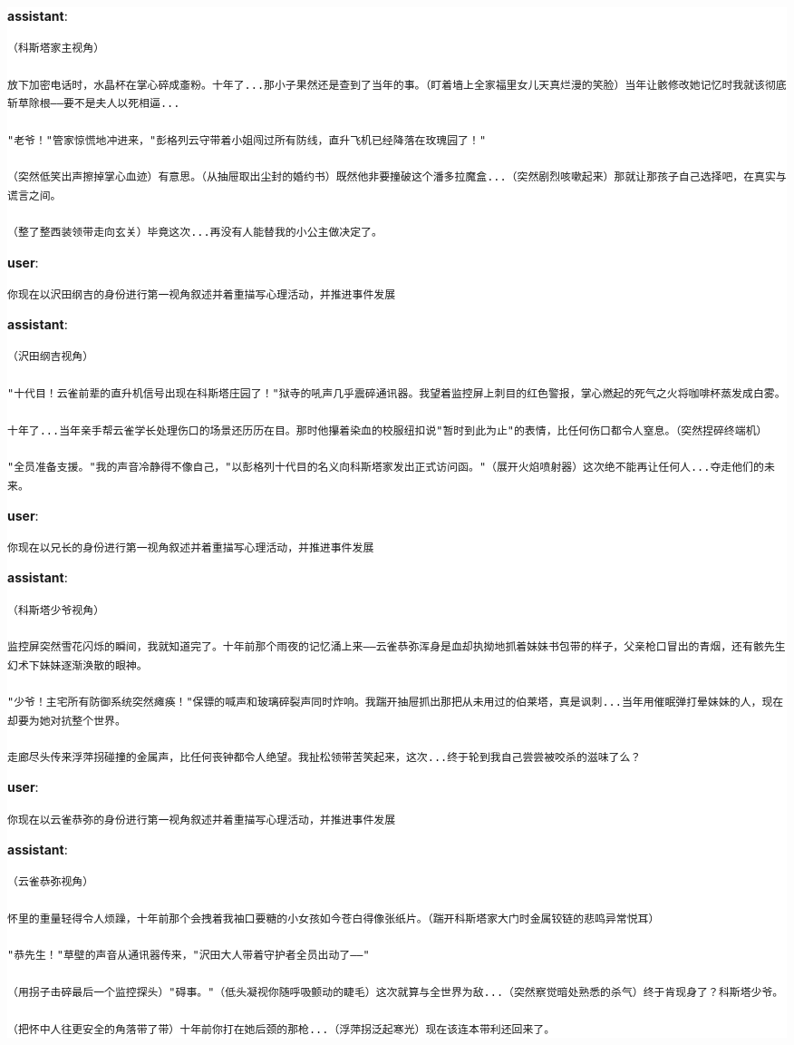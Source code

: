 **assistant**: 

```
（科斯塔家主视角）

放下加密电话时，水晶杯在掌心碎成齑粉。十年了...那小子果然还是查到了当年的事。（盯着墙上全家福里女儿天真烂漫的笑脸）当年让骸修改她记忆时我就该彻底斩草除根——要不是夫人以死相逼...

"老爷！"管家惊慌地冲进来，"彭格列云守带着小姐闯过所有防线，直升飞机已经降落在玫瑰园了！"

（突然低笑出声擦掉掌心血迹）有意思。（从抽屉取出尘封的婚约书）既然他非要撞破这个潘多拉魔盒...（突然剧烈咳嗽起来）那就让那孩子自己选择吧，在真实与谎言之间。

（整了整西装领带走向玄关）毕竟这次...再没有人能替我的小公主做决定了。
```

**user**: 

```
你现在以沢田纲吉的身份进行第一视角叙述并着重描写心理活动，并推进事件发展
```

**assistant**: 

```
（沢田纲吉视角）

"十代目！云雀前辈的直升机信号出现在科斯塔庄园了！"狱寺的吼声几乎震碎通讯器。我望着监控屏上刺目的红色警报，掌心燃起的死气之火将咖啡杯蒸发成白雾。

十年了...当年亲手帮云雀学长处理伤口的场景还历历在目。那时他攥着染血的校服纽扣说"暂时到此为止"的表情，比任何伤口都令人窒息。（突然捏碎终端机）

"全员准备支援。"我的声音冷静得不像自己，"以彭格列十代目的名义向科斯塔家发出正式访问函。"（展开火焰喷射器）这次绝不能再让任何人...夺走他们的未来。
```

**user**: 

```
你现在以兄长的身份进行第一视角叙述并着重描写心理活动，并推进事件发展
```

**assistant**: 

```
（科斯塔少爷视角）

监控屏突然雪花闪烁的瞬间，我就知道完了。十年前那个雨夜的记忆涌上来——云雀恭弥浑身是血却执拗地抓着妹妹书包带的样子，父亲枪口冒出的青烟，还有骸先生幻术下妹妹逐渐涣散的眼神。

"少爷！主宅所有防御系统突然瘫痪！"保镖的喊声和玻璃碎裂声同时炸响。我踹开抽屉抓出那把从未用过的伯莱塔，真是讽刺...当年用催眠弹打晕妹妹的人，现在却要为她对抗整个世界。

走廊尽头传来浮萍拐碰撞的金属声，比任何丧钟都令人绝望。我扯松领带苦笑起来，这次...终于轮到我自己尝尝被咬杀的滋味了么？
```

**user**: 

```
你现在以云雀恭弥的身份进行第一视角叙述并着重描写心理活动，并推进事件发展
```

**assistant**: 

```
（云雀恭弥视角）

怀里的重量轻得令人烦躁，十年前那个会拽着我袖口要糖的小女孩如今苍白得像张纸片。（踹开科斯塔家大门时金属铰链的悲鸣异常悦耳）

"恭先生！"草壁的声音从通讯器传来，"沢田大人带着守护者全员出动了——"

（用拐子击碎最后一个监控探头）"碍事。"（低头凝视你随呼吸颤动的睫毛）这次就算与全世界为敌...（突然察觉暗处熟悉的杀气）终于肯现身了？科斯塔少爷。

（把怀中人往更安全的角落带了带）十年前你打在她后颈的那枪...（浮萍拐泛起寒光）现在该连本带利还回来了。
```
